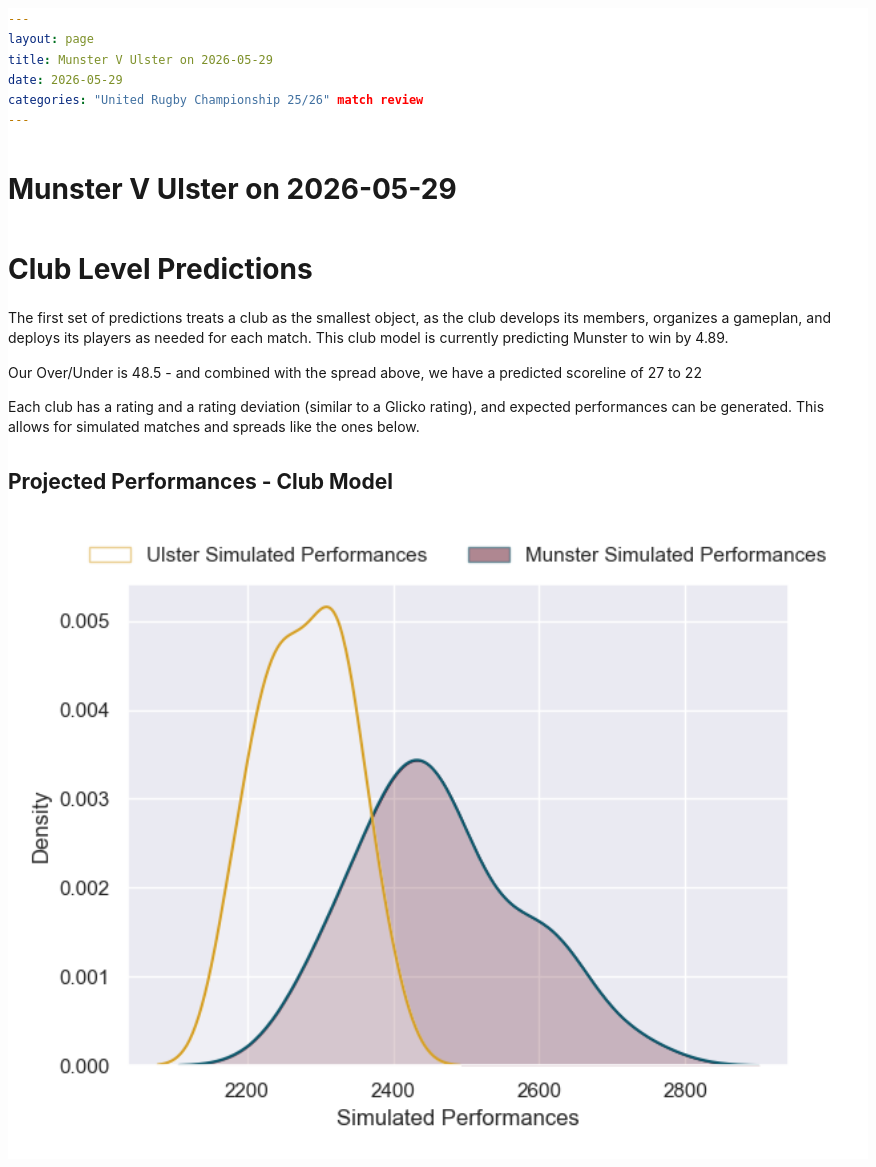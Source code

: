 ```yaml
---  
layout: page  
title: Munster V Ulster on 2026-05-29  
date: 2026-05-29  
categories: "United Rugby Championship 25/26" match review  
---
```

# Munster V Ulster on 2026-05-29

# Club Level Predictions


The first set of predictions treats a club as the smallest object, as the club develops its members, organizes a gameplan, and deploys its players as needed for each match. This club model is currently predicting Munster to win by 4.89.

Our Over/Under is 48.5 - and combined with the spread above, we have a predicted scoreline of 27 to 22

Each club has a rating and a rating deviation (similar to a Glicko rating), and expected performances can be generated. This allows for simulated matches and spreads like the ones below.
## Projected Performances - Club Model


<p float="left">
<img src="../comp_files/plots/2026-05-29-Munster_V_Ulster_performances.png" width="99%" />
</p>
